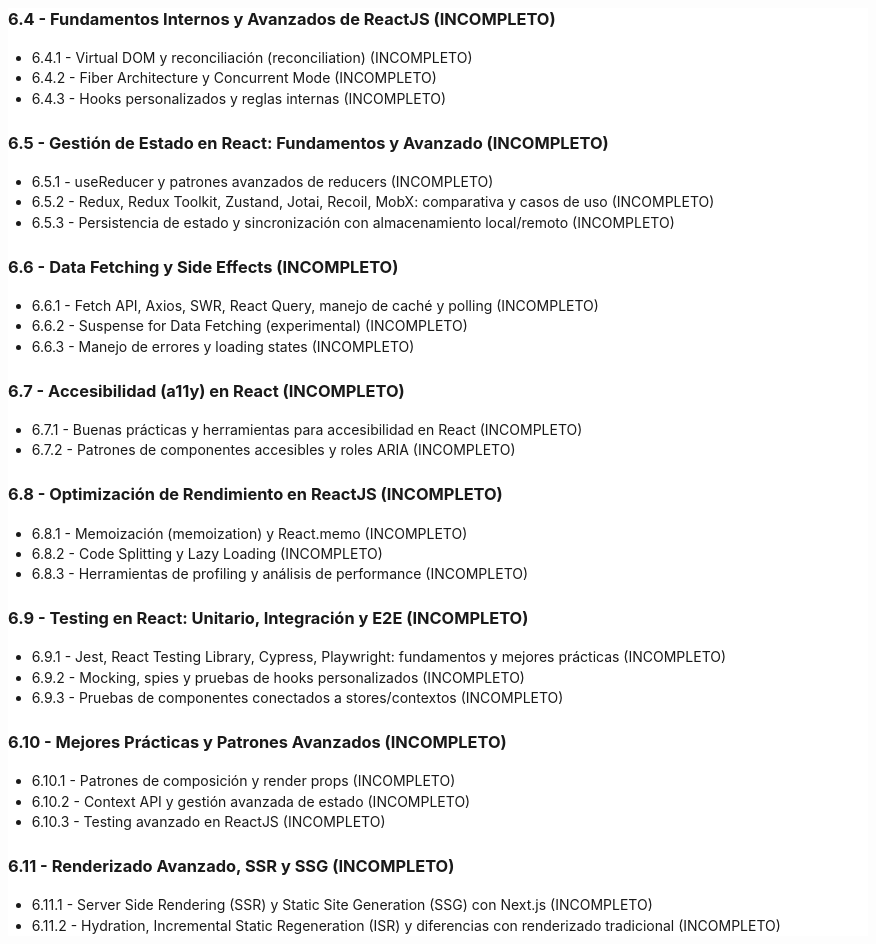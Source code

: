### 6.4 - Fundamentos Internos y Avanzados de ReactJS (INCOMPLETO)

- 6.4.1 - Virtual DOM y reconciliación (reconciliation) (INCOMPLETO)
- 6.4.2 - Fiber Architecture y Concurrent Mode (INCOMPLETO)
- 6.4.3 - Hooks personalizados y reglas internas (INCOMPLETO)

### 6.5 - Gestión de Estado en React: Fundamentos y Avanzado (INCOMPLETO)

- 6.5.1 - useReducer y patrones avanzados de reducers (INCOMPLETO)
- 6.5.2 - Redux, Redux Toolkit, Zustand, Jotai, Recoil, MobX: comparativa y casos de uso (INCOMPLETO)
- 6.5.3 - Persistencia de estado y sincronización con almacenamiento local/remoto (INCOMPLETO)

### 6.6 - Data Fetching y Side Effects (INCOMPLETO)

- 6.6.1 - Fetch API, Axios, SWR, React Query, manejo de caché y polling (INCOMPLETO)
- 6.6.2 - Suspense for Data Fetching (experimental) (INCOMPLETO)
- 6.6.3 - Manejo de errores y loading states (INCOMPLETO)

### 6.7 - Accesibilidad (a11y) en React (INCOMPLETO)

- 6.7.1 - Buenas prácticas y herramientas para accesibilidad en React (INCOMPLETO)
- 6.7.2 - Patrones de componentes accesibles y roles ARIA (INCOMPLETO)

### 6.8 - Optimización de Rendimiento en ReactJS (INCOMPLETO)

- 6.8.1 - Memoización (memoization) y React.memo (INCOMPLETO)
- 6.8.2 - Code Splitting y Lazy Loading (INCOMPLETO)
- 6.8.3 - Herramientas de profiling y análisis de performance (INCOMPLETO)

### 6.9 - Testing en React: Unitario, Integración y E2E (INCOMPLETO)

- 6.9.1 - Jest, React Testing Library, Cypress, Playwright: fundamentos y mejores prácticas (INCOMPLETO)
- 6.9.2 - Mocking, spies y pruebas de hooks personalizados (INCOMPLETO)
- 6.9.3 - Pruebas de componentes conectados a stores/contextos (INCOMPLETO)

### 6.10 - Mejores Prácticas y Patrones Avanzados (INCOMPLETO)

- 6.10.1 - Patrones de composición y render props (INCOMPLETO)
- 6.10.2 - Context API y gestión avanzada de estado (INCOMPLETO)
- 6.10.3 - Testing avanzado en ReactJS (INCOMPLETO)

### 6.11 - Renderizado Avanzado, SSR y SSG (INCOMPLETO)

- 6.11.1 - Server Side Rendering (SSR) y Static Site Generation (SSG) con Next.js (INCOMPLETO)
- 6.11.2 - Hydration, Incremental Static Regeneration (ISR) y diferencias con renderizado tradicional (INCOMPLETO)
